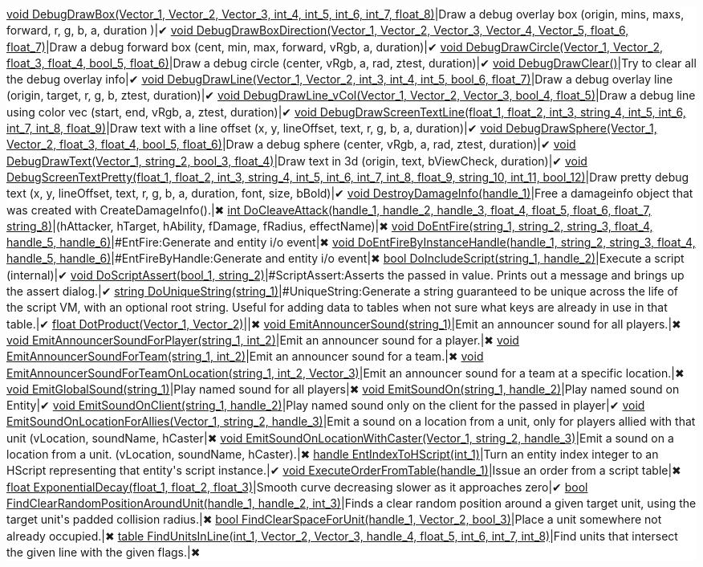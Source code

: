 [void DebugDrawBox(Vector_1, Vector_2, Vector_3, int_4, int_5, int_6, int_7, float_8)](DebugDrawBox)|Draw a debug overlay box (origin, mins, maxs, forward, r, g, b, a, duration )|✔
[void DebugDrawBoxDirection(Vector_1, Vector_2, Vector_3, Vector_4, Vector_5, float_6, float_7)](DebugDrawBoxDirection)|Draw a debug forward box (cent, min, max, forward, vRgb, a, duration)|✔
[void DebugDrawCircle(Vector_1, Vector_2, float_3, float_4, bool_5, float_6)](DebugDrawCircle)|Draw a debug circle (center, vRgb, a, rad, ztest, duration)|✔
[void DebugDrawClear()](DebugDrawClear)|Try to clear all the debug overlay info|✔
[void DebugDrawLine(Vector_1, Vector_2, int_3, int_4, int_5, bool_6, float_7)](DebugDrawLine)|Draw a debug overlay line (origin, target, r, g, b, ztest, duration)|✔
[void DebugDrawLine_vCol(Vector_1, Vector_2, Vector_3, bool_4, float_5)](DebugDrawLine_vCol)|Draw a debug line using color vec (start, end, vRgb, a, ztest, duration)|✔
[void DebugDrawScreenTextLine(float_1, float_2, int_3, string_4, int_5, int_6, int_7, int_8, float_9)](DebugDrawScreenTextLine)|Draw text with a line offset (x, y, lineOffset, text, r, g, b, a, duration)|✔
[void DebugDrawSphere(Vector_1, Vector_2, float_3, float_4, bool_5, float_6)](DebugDrawSphere)|Draw a debug sphere (center, vRgb, a, rad, ztest, duration)|✔
[void DebugDrawText(Vector_1, string_2, bool_3, float_4)](DebugDrawText)|Draw text in 3d (origin, text, bViewCheck, duration)|✔
[void DebugScreenTextPretty(float_1, float_2, int_3, string_4, int_5, int_6, int_7, int_8, float_9, string_10, int_11, bool_12)](DebugScreenTextPretty)|Draw pretty debug text (x, y, lineOffset, text, r, g, b, a, duration, font, size, bBold)|✔
[void DestroyDamageInfo(handle_1)](DestroyDamageInfo)|Free a damageinfo object that was created with CreateDamageInfo().|✖
[int DoCleaveAttack(handle_1, handle_2, handle_3, float_4, float_5, float_6, float_7, string_8)](DoCleaveAttack)|(hAttacker, hTarget, hAbility, fDamage, fRadius, effectName)|✖
[void DoEntFire(string_1, string_2, string_3, float_4, handle_5, handle_6)](DoEntFire)|#EntFire:Generate and entity i/o event|✖
[void DoEntFireByInstanceHandle(handle_1, string_2, string_3, float_4, handle_5, handle_6)](DoEntFireByInstanceHandle)|#EntFireByHandle:Generate and entity i/o event|✖
[bool DoIncludeScript(string_1, handle_2)](DoIncludeScript)|Execute a script (internal)|✔
[void DoScriptAssert(bool_1, string_2)](DoScriptAssert)|#ScriptAssert:Asserts the passed in value. Prints out a message and brings up the assert dialog.|✔
[string DoUniqueString(string_1)](DoUniqueString)|#UniqueString:Generate a string guaranteed to be unique across the life of the script VM, with an optional root string. Useful for adding data to tables when not sure what keys are already in use in that table.|✔
[float DotProduct(Vector_1, Vector_2)](DotProduct)||✖
[void EmitAnnouncerSound(string_1)](EmitAnnouncerSound)|Emit an announcer sound for all players.|✖
[void EmitAnnouncerSoundForPlayer(string_1, int_2)](EmitAnnouncerSoundForPlayer)|Emit an announcer sound for a player.|✖
[void EmitAnnouncerSoundForTeam(string_1, int_2)](EmitAnnouncerSoundForTeam)|Emit an announcer sound for a team.|✖
[void EmitAnnouncerSoundForTeamOnLocation(string_1, int_2, Vector_3)](EmitAnnouncerSoundForTeamOnLocation)|Emit an announcer sound for a team at a specific location.|✖
[void EmitGlobalSound(string_1)](EmitGlobalSound)|Play named sound for all players|✖
[void EmitSoundOn(string_1, handle_2)](EmitSoundOn)|Play named sound on Entity|✔
[void EmitSoundOnClient(string_1, handle_2)](EmitSoundOnClient)|Play named sound only on the client for the passed in player|✔
[void EmitSoundOnLocationForAllies(Vector_1, string_2, handle_3)](EmitSoundOnLocationForAllies)|Emit a sound on a location from a unit, only for players allied with that unit (vLocation, soundName, hCaster|✖
[void EmitSoundOnLocationWithCaster(Vector_1, string_2, handle_3)](EmitSoundOnLocationWithCaster)|Emit a sound on a location from a unit. (vLocation, soundName, hCaster).|✖
[handle EntIndexToHScript(int_1)](EntIndexToHScript)|Turn an entity index integer to an HScript representing that entity's script instance.|✔
[void ExecuteOrderFromTable(handle_1)](ExecuteOrderFromTable)|Issue an order from a script table|✖
[float ExponentialDecay(float_1, float_2, float_3)](ExponentialDecay)|Smooth curve decreasing slower as it approaches zero|✔
[bool FindClearRandomPositionAroundUnit(handle_1, handle_2, int_3)](FindClearRandomPositionAroundUnit)|Finds a clear random position around a given target unit, using the target unit's padded collision radius.|✖
[bool FindClearSpaceForUnit(handle_1, Vector_2, bool_3)](FindClearSpaceForUnit)|Place a unit somewhere not already occupied.|✖
[table FindUnitsInLine(int_1, Vector_2, Vector_3, handle_4, float_5, int_6, int_7, int_8)](FindUnitsInLine)|Find units that intersect the given line with the given flags.|✖